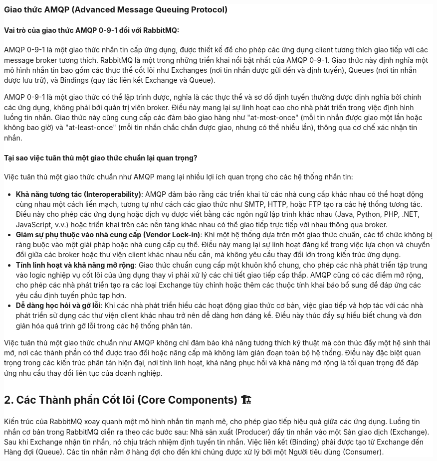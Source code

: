 ### Giao thức AMQP (Advanced Message Queuing Protocol)

#### Vai trò của giao thức AMQP 0-9-1 đối với RabbitMQ:

AMQP 0-9-1 là một giao thức nhắn tin cấp ứng dụng, được thiết kế để cho phép các ứng dụng client tương thích giao tiếp với các message broker tương thích. RabbitMQ là một trong những triển khai nổi bật nhất của AMQP 0-9-1. Giao thức này định nghĩa một mô hình nhắn tin bao gồm các thực thể cốt lõi như Exchanges (nơi tin nhắn được gửi đến và định tuyến), Queues (nơi tin nhắn được lưu trữ), và Bindings (quy tắc liên kết Exchange và Queue).

AMQP 0-9-1 là một giao thức có thể lập trình được, nghĩa là các thực thể và sơ đồ định tuyến thường được định nghĩa bởi chính các ứng dụng, không phải bởi quản trị viên broker. Điều này mang lại sự linh hoạt cao cho nhà phát triển trong việc định hình luồng tin nhắn. Giao thức này cũng cung cấp các đảm bảo giao hàng như "at-most-once" (mỗi tin nhắn được giao một lần hoặc không bao giờ) và "at-least-once" (mỗi tin nhắn chắc chắn được giao, nhưng có thể nhiều lần), thông qua cơ chế xác nhận tin nhắn.

#### Tại sao việc tuân thủ một giao thức chuẩn lại quan trọng?

Việc tuân thủ một giao thức chuẩn như AMQP mang lại nhiều lợi ích quan trọng cho các hệ thống nhắn tin:

- **Khả năng tương tác (Interoperability)**: AMQP đảm bảo rằng các triển khai từ các nhà cung cấp khác nhau có thể hoạt động cùng nhau một cách liền mạch, tương tự như cách các giao thức như SMTP, HTTP, hoặc FTP tạo ra các hệ thống tương tác. Điều này cho phép các ứng dụng hoặc dịch vụ được viết bằng các ngôn ngữ lập trình khác nhau (Java, Python, PHP, .NET, JavaScript, v.v.) hoặc triển khai trên các nền tảng khác nhau có thể giao tiếp trực tiếp với nhau thông qua broker.
- **Giảm sự phụ thuộc vào nhà cung cấp (Vendor Lock-in)**: Khi một hệ thống dựa trên một giao thức chuẩn, các tổ chức không bị ràng buộc vào một giải pháp hoặc nhà cung cấp cụ thể. Điều này mang lại sự linh hoạt đáng kể trong việc lựa chọn và chuyển đổi giữa các broker hoặc thư viện client khác nhau nếu cần, mà không yêu cầu thay đổi lớn trong kiến trúc ứng dụng.
- **Tính linh hoạt và khả năng mở rộng**: Giao thức chuẩn cung cấp một khuôn khổ chung, cho phép các nhà phát triển tập trung vào logic nghiệp vụ cốt lõi của ứng dụng thay vì phải xử lý các chi tiết giao tiếp cấp thấp. AMQP cũng có các điểm mở rộng, cho phép các nhà phát triển tạo ra các loại Exchange tùy chỉnh hoặc thêm các thuộc tính khai báo bổ sung để đáp ứng các yêu cầu định tuyến phức tạp hơn.
- **Dễ dàng học hỏi và gỡ lỗi**: Khi các nhà phát triển hiểu các hoạt động giao thức cơ bản, việc giao tiếp và hợp tác với các nhà phát triển sử dụng các thư viện client khác nhau trở nên dễ dàng hơn đáng kể. Điều này thúc đẩy sự hiểu biết chung và đơn giản hóa quá trình gỡ lỗi trong các hệ thống phân tán.

Việc tuân thủ một giao thức chuẩn như AMQP không chỉ đảm bảo khả năng tương thích kỹ thuật mà còn thúc đẩy một hệ sinh thái mở, nơi các thành phần có thể được trao đổi hoặc nâng cấp mà không làm gián đoạn toàn bộ hệ thống. Điều này đặc biệt quan trọng trong các kiến trúc phân tán hiện đại, nơi tính linh hoạt, khả năng phục hồi và khả năng mở rộng là tối quan trọng để đáp ứng nhu cầu thay đổi liên tục của doanh nghiệp.

## 2. Các Thành phần Cốt lõi (Core Components) 🏗️

Kiến trúc của RabbitMQ xoay quanh một mô hình nhắn tin mạnh mẽ, cho phép giao tiếp hiệu quả giữa các ứng dụng. Luồng tin nhắn cơ bản trong RabbitMQ diễn ra theo các bước sau: Nhà sản xuất (Producer) đẩy tin nhắn vào một Sàn giao dịch (Exchange). Sau khi Exchange nhận tin nhắn, nó chịu trách nhiệm định tuyến tin nhắn. Việc liên kết (Binding) phải được tạo từ Exchange đến Hàng đợi (Queue). Các tin nhắn nằm ở hàng đợi cho đến khi chúng được xử lý bởi một Người tiêu dùng (Consumer).

